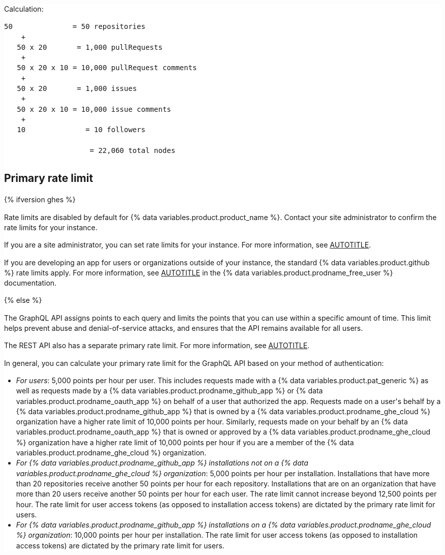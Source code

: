    Calculation:

   <pre><span class="redbox">50</span>              = 50 repositories
    +
   <span class="redbox">50</span> x <span class="greenbox">20</span>       = 1,000 pullRequests
    +
   <span class="redbox">50</span> x <span class="greenbox">20</span> x <span class="bluebox">10</span> = 10,000 pullRequest comments
    +
   <span class="redbox">50</span> x <span class="greenbox">20</span>       = 1,000 issues
    +
   <span class="redbox">50</span> x <span class="greenbox">20</span> x <span class="bluebox">10</span> = 10,000 issue comments
    +
   <span class="bluebox">10</span>              = 10 followers

                    = 22,060 total nodes</pre>

## Primary rate limit

{% ifversion ghes %}

Rate limits are disabled by default for {% data variables.product.product_name %}. Contact your site administrator to confirm the rate limits for your instance.

If you are a site administrator, you can set rate limits for your instance. For more information, see [AUTOTITLE](/admin/configuration/configuring-user-applications-for-your-enterprise/configuring-rate-limits).

If you are developing an app for users or organizations outside of your instance, the standard {% data variables.product.github %} rate limits apply. For more information, see [AUTOTITLE](/free-pro-team@latest/graphql/overview/resource-limitations) in the {% data variables.product.prodname_free_user %} documentation.

{% else %}

The GraphQL API assigns points to each query and limits the points that you can use within a specific amount of time. This limit helps prevent abuse and denial-of-service attacks, and ensures that the API remains available for all users.

The REST API also has a separate primary rate limit. For more information, see [AUTOTITLE](/rest/overview/rate-limits-for-the-rest-api).

In general, you can calculate your primary rate limit for the GraphQL API based on your method of authentication:

* _For users_: 5,000 points per hour per user. This includes requests made with a {% data variables.product.pat_generic %} as well as requests made by a {% data variables.product.prodname_github_app %} or {% data variables.product.prodname_oauth_app %} on behalf of a user that authorized the app. Requests made on a user's behalf by a {% data variables.product.prodname_github_app %} that is owned by a {% data variables.product.prodname_ghe_cloud %} organization have a higher rate limit of 10,000 points per hour. Similarly, requests made on your behalf by an {% data variables.product.prodname_oauth_app %} that is owned or approved by a {% data variables.product.prodname_ghe_cloud %} organization have a higher rate limit of 10,000 points per hour if you are a member of the {% data variables.product.prodname_ghe_cloud %} organization.
* _For {% data variables.product.prodname_github_app %} installations not on a {% data variables.product.prodname_ghe_cloud %} organization_: 5,000 points per hour per installation. Installations that have more than 20 repositories receive another 50 points per hour for each repository. Installations that are on an organization that have more than 20 users receive another 50 points per hour for each user. The rate limit cannot increase beyond 12,500 points per hour. The rate limit for user access tokens (as opposed to installation access tokens) are dictated by the primary rate limit for users.
* _For {% data variables.product.prodname_github_app %} installations on a {% data variables.product.prodname_ghe_cloud %} organization_: 10,000 points per hour per installation. The rate limit for user access tokens (as opposed to installation access tokens) are dictated by the primary rate limit for users.